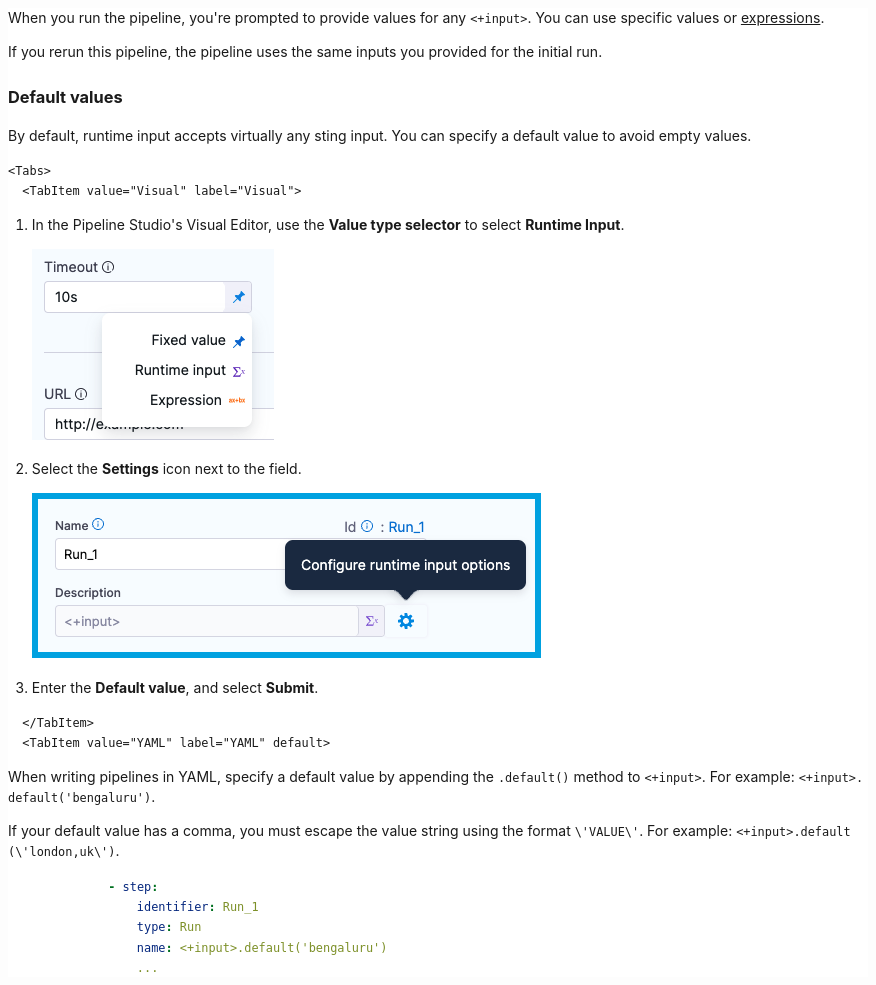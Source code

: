 When you run the pipeline, you're prompted to provide values for any `<+input>`. You can use specific values or [expressions](#expressions).

If you rerun this pipeline, the pipeline uses the same inputs you provided for the initial run.

### Default values

By default, runtime input accepts virtually any sting input. You can specify a default value to avoid empty values.

```mdx-code-block
<Tabs>
  <TabItem value="Visual" label="Visual">
```

1. In the Pipeline Studio's Visual Editor, use the **Value type selector** to select **Runtime Input**.

   ![](./static/runtime-inputs-03.png)

2. Select the **Settings** icon next to the field.

   ![](./static/runtime-inputs-14.png)

3. Enter the **Default value**, and select **Submit**.

```mdx-code-block
  </TabItem>
  <TabItem value="YAML" label="YAML" default>
```

When writing pipelines in YAML, specify a default value by appending the `.default()` method to `<+input>`. For example: `<+input>.default('bengaluru')`.

If your default value has a comma, you must escape the value string using the format `\'VALUE\'`. For example: `<+input>.default(\'london,uk\')`.

```yaml
              - step:
                  identifier: Run_1
                  type: Run
                  name: <+input>.default('bengaluru')
                  ...
```
